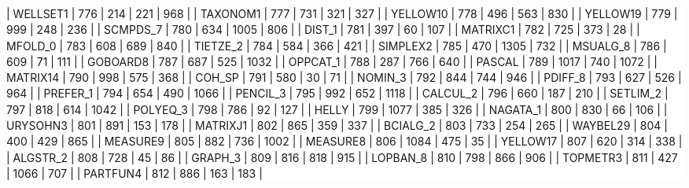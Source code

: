| WELLSET1 | 776 | 214 | 221 | 968 |
| TAXONOM1 | 777 | 731 | 321 | 327 |
| YELLOW10 | 778 | 496 | 563 | 830 |
| YELLOW19 | 779 | 999 | 248 | 236 |
| SCMPDS_7 | 780 | 634 | 1005 | 806 |
| DIST_1 | 781 | 397 | 60 | 107 |
| MATRIXC1 | 782 | 725 | 373 | 28 |
| MFOLD_0 | 783 | 608 | 689 | 840 |
| TIETZE_2 | 784 | 584 | 366 | 421 |
| SIMPLEX2 | 785 | 470 | 1305 | 732 |
| MSUALG_8 | 786 | 609 | 71 | 111 |
| GOBOARD8 | 787 | 687 | 525 | 1032 |
| OPPCAT_1 | 788 | 287 | 766 | 640 |
| PASCAL | 789 | 1017 | 740 | 1072 |
| MATRIX14 | 790 | 998 | 575 | 368 |
| COH_SP | 791 | 580 | 30 | 71 |
| NOMIN_3 | 792 | 844 | 744 | 946 |
| PDIFF_8 | 793 | 627 | 526 | 964 |
| PREFER_1 | 794 | 654 | 490 | 1066 |
| PENCIL_3 | 795 | 992 | 652 | 1118 |
| CALCUL_2 | 796 | 660 | 187 | 210 |
| SETLIM_2 | 797 | 818 | 614 | 1042 |
| POLYEQ_3 | 798 | 786 | 92 | 127 |
| HELLY | 799 | 1077 | 385 | 326 |
| NAGATA_1 | 800 | 830 | 66 | 106 |
| URYSOHN3 | 801 | 891 | 153 | 178 |
| MATRIXJ1 | 802 | 865 | 359 | 337 |
| BCIALG_2 | 803 | 733 | 254 | 265 |
| WAYBEL29 | 804 | 400 | 429 | 865 |
| MEASURE9 | 805 | 882 | 736 | 1002 |
| MEASURE8 | 806 | 1084 | 475 | 35 |
| YELLOW17 | 807 | 620 | 314 | 338 |
| ALGSTR_2 | 808 | 728 | 45 | 86 |
| GRAPH_3 | 809 | 816 | 818 | 915 |
| LOPBAN_8 | 810 | 798 | 866 | 906 |
| TOPMETR3 | 811 | 427 | 1066 | 707 |
| PARTFUN4 | 812 | 886 | 163 | 183 |